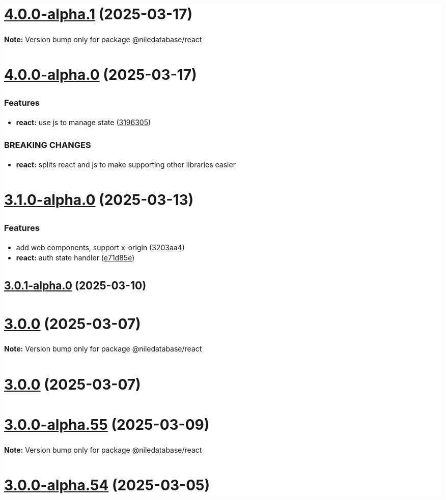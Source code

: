 # [4.0.0-alpha.1](https://github.com/niledatabase/nile-js/compare/v4.0.0-alpha.0...v4.0.0-alpha.1) (2025-03-17)

**Note:** Version bump only for package @niledatabase/react

# [4.0.0-alpha.0](https://github.com/niledatabase/nile-js/compare/v3.1.0-alpha.0...v4.0.0-alpha.0) (2025-03-17)

### Features

- **react:** use js to manage state ([3196305](https://github.com/niledatabase/nile-js/commit/3196305d088fa0fe9058b97c8b5812a4fa71a7b2))

### BREAKING CHANGES

- **react:** splits react and js to make supporting other libraries easier

# [3.1.0-alpha.0](https://github.com/niledatabase/nile-js/compare/v3.0.1-alpha.0...v3.1.0-alpha.0) (2025-03-13)

### Features

- add web components, support x-origin ([3203aa4](https://github.com/niledatabase/nile-js/commit/3203aa49c9d8eccd194f404da7a8a87d8c6996f1))
- **react:** auth state handler ([e71d85e](https://github.com/niledatabase/nile-js/commit/e71d85ebf74b32449395ac0536148fc2e52d92cf))

## [3.0.1-alpha.0](https://github.com/niledatabase/nile-js/compare/v3.0.0-alpha.55...v3.0.1-alpha.0) (2025-03-10)

# [3.0.0](https://github.com/niledatabase/nile-js/compare/v3.0.0-alpha.54...v3.0.0) (2025-03-07)

**Note:** Version bump only for package @niledatabase/react

# [3.0.0](https://github.com/niledatabsae/nile-js/compare/v3.0.0-alpha.55...v3.0.0) (2025-03-07)

# [3.0.0-alpha.55](https://github.com/niledatabsae/nile-js/compare/v3.0.0-alpha.54...v3.0.0-alpha.55) (2025-03-09)

**Note:** Version bump only for package @niledatabase/react

# [3.0.0-alpha.54](https://github.com/niledatabase/nile-js/compare/v3.0.0-alpha.53...v3.0.0-alpha.54) (2025-03-05)
